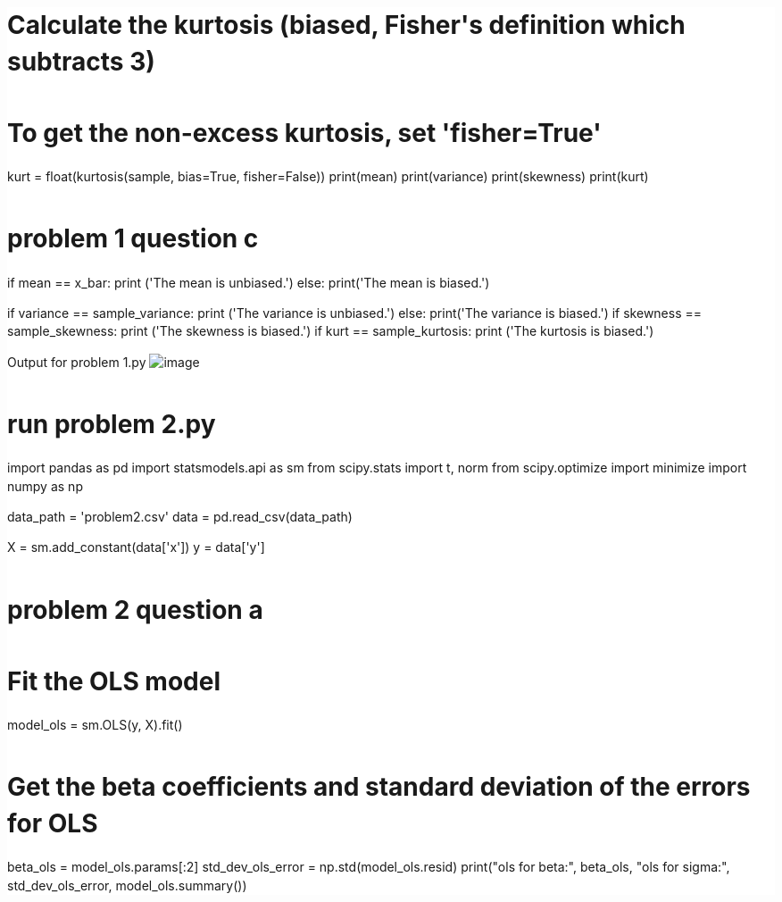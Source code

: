 # Calculate the kurtosis (biased, Fisher's definition which subtracts 3)
# To get the non-excess kurtosis, set 'fisher=True'
kurt = float(kurtosis(sample, bias=True, fisher=False))
print(mean)
print(variance)
print(skewness)
print(kurt)

# problem 1 question c
if mean == x_bar:
    print ('The mean is unbiased.')
else:
    print('The mean is biased.')

if variance == sample_variance:
    print ('The variance is unbiased.')
else:
    print('The variance is biased.')
if skewness == sample_skewness:
    print ('The skewness is biased.')
if kurt == sample_kurtosis:
    print ('The kurtosis is biased.')

Output for problem 1.py
![image](https://github.com/125ky/FinTech545_ky125/assets/157724459/341b929f-31f8-497a-9d43-f1f5064ee840)

# run problem 2.py
import pandas as pd
import statsmodels.api as sm
from scipy.stats import t, norm
from scipy.optimize import minimize
import numpy as np

data_path = 'problem2.csv'
data = pd.read_csv(data_path)

X = sm.add_constant(data['x'])
y = data['y']
# problem 2 question a
# Fit the OLS model
model_ols = sm.OLS(y, X).fit()

# Get the beta coefficients and standard deviation of the errors for OLS
beta_ols = model_ols.params[:2]
std_dev_ols_error = np.std(model_ols.resid)
print("ols for beta:", beta_ols, "ols for sigma:", std_dev_ols_error, model_ols.summary())

